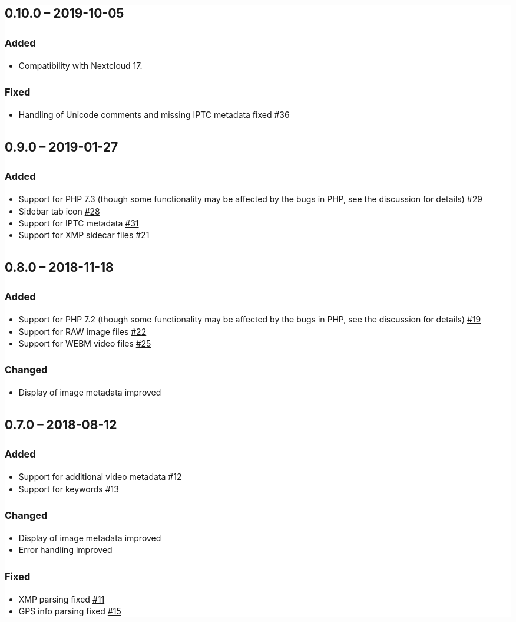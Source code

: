 ## 0.10.0 – 2019-10-05
### Added
- Compatibility with Nextcloud 17.

### Fixed
- Handling of Unicode comments and missing IPTC metadata fixed
  [#36](https://github.com/gino0631/nextcloud-metadata/issues/36)

## 0.9.0 – 2019-01-27
### Added
- Support for PHP 7.3 (though some functionality may be affected
  by the bugs in PHP, see the discussion for details)
  [#29](https://github.com/gino0631/nextcloud-metadata/issues/29)
- Sidebar tab icon
  [#28](https://github.com/gino0631/nextcloud-metadata/issues/28)
- Support for IPTC metadata
  [#31](https://github.com/gino0631/nextcloud-metadata/issues/31)
- Support for XMP sidecar files
  [#21](https://github.com/gino0631/nextcloud-metadata/issues/21)

## 0.8.0 – 2018-11-18
### Added
- Support for PHP 7.2 (though some functionality may be affected
  by the bugs in PHP, see the discussion for details)
  [#19](https://github.com/gino0631/nextcloud-metadata/issues/19)
- Support for RAW image files
  [#22](https://github.com/gino0631/nextcloud-metadata/pull/22)
- Support for WEBM video files
  [#25](https://github.com/gino0631/nextcloud-metadata/pull/25)

### Changed
- Display of image metadata improved

## 0.7.0 – 2018-08-12
### Added
- Support for additional video metadata
  [#12](https://github.com/gino0631/nextcloud-metadata/issues/12)
- Support for keywords
  [#13](https://github.com/gino0631/nextcloud-metadata/issues/13)

### Changed
- Display of image metadata improved
- Error handling improved

### Fixed
- XMP parsing fixed
  [#11](https://github.com/gino0631/nextcloud-metadata/issues/11)
- GPS info parsing fixed
  [#15](https://github.com/gino0631/nextcloud-metadata/issues/15)
